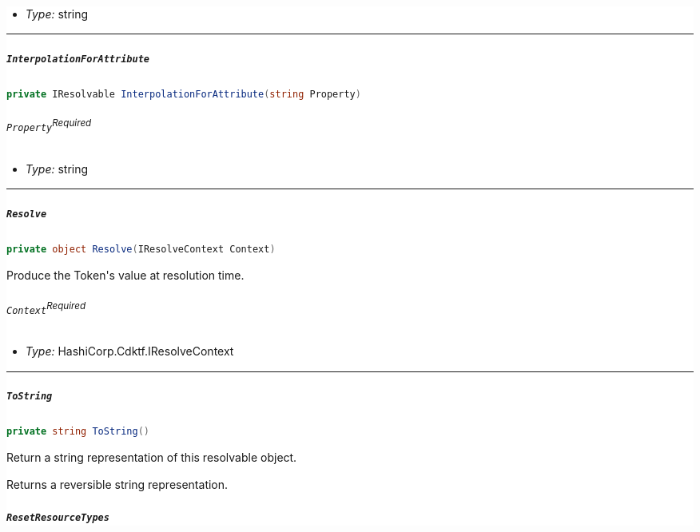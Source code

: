 - *Type:* string

---

##### `InterpolationForAttribute` <a name="InterpolationForAttribute" id="@cdktf/provider-opentelekomcloud.rmsResourceRecorderV1.RmsResourceRecorderV1SelectorOutputReference.interpolationForAttribute"></a>

```csharp
private IResolvable InterpolationForAttribute(string Property)
```

###### `Property`<sup>Required</sup> <a name="Property" id="@cdktf/provider-opentelekomcloud.rmsResourceRecorderV1.RmsResourceRecorderV1SelectorOutputReference.interpolationForAttribute.parameter.property"></a>

- *Type:* string

---

##### `Resolve` <a name="Resolve" id="@cdktf/provider-opentelekomcloud.rmsResourceRecorderV1.RmsResourceRecorderV1SelectorOutputReference.resolve"></a>

```csharp
private object Resolve(IResolveContext Context)
```

Produce the Token's value at resolution time.

###### `Context`<sup>Required</sup> <a name="Context" id="@cdktf/provider-opentelekomcloud.rmsResourceRecorderV1.RmsResourceRecorderV1SelectorOutputReference.resolve.parameter._context"></a>

- *Type:* HashiCorp.Cdktf.IResolveContext

---

##### `ToString` <a name="ToString" id="@cdktf/provider-opentelekomcloud.rmsResourceRecorderV1.RmsResourceRecorderV1SelectorOutputReference.toString"></a>

```csharp
private string ToString()
```

Return a string representation of this resolvable object.

Returns a reversible string representation.

##### `ResetResourceTypes` <a name="ResetResourceTypes" id="@cdktf/provider-opentelekomcloud.rmsResourceRecorderV1.RmsResourceRecorderV1SelectorOutputReference.resetResourceTypes"></a>
